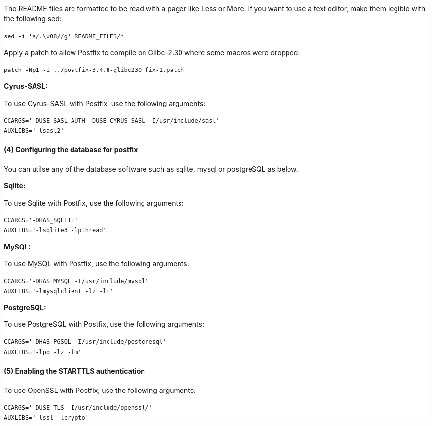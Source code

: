 The README files are formatted to be read with a pager like Less or More. If you want to use a text editor, make them legible with the following sed:

```
sed -i 's/.\x08//g' README_FILES/*
```

Apply a patch to allow Postfix to compile on Glibc-2.30 where some macros were dropped:

```
patch -Np1 -i ../postfix-3.4.8-glibc230_fix-1.patch
```

**Cyrus-SASL:**

To use Cyrus-SASL with Postfix, use the following arguments:

```
CCARGS='-DUSE_SASL_AUTH -DUSE_CYRUS_SASL -I/usr/include/sasl'
AUXLIBS='-lsasl2'
```

#### (4) Configuring the database for postfix

You can utilse any of the database software such as sqlite, mysql or postgreSQL as below.
<br/>

**Sqlite:**

To use Sqlite with Postfix, use the following arguments:

```
CCARGS='-DHAS_SQLITE'
AUXLIBS='-lsqlite3 -lpthread'
```

**MySQL:**

To use MySQL with Postfix, use the following arguments:

```
CCARGS='-DHAS_MYSQL -I/usr/include/mysql'
AUXLIBS='-lmysqlclient -lz -lm'
```

**PostgreSQL:**

To use PostgreSQL with Postfix, use the following arguments:

```
CCARGS='-DHAS_PGSQL -I/usr/include/postgresql'
AUXLIBS='-lpq -lz -lm'
```

#### (5) Enabling the STARTTLS authentication

To use OpenSSL with Postfix, use the following arguments:

```
CCARGS='-DUSE_TLS -I/usr/include/openssl/'
AUXLIBS='-lssl -lcrypto'
```
